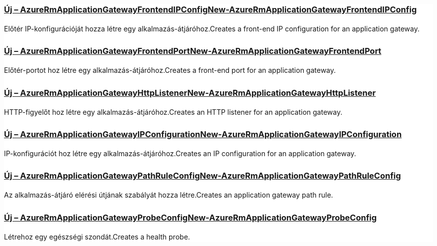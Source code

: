 ### [<span data-ttu-id="733c6-328">Új – AzureRmApplicationGatewayFrontendIPConfig</span><span class="sxs-lookup"><span data-stu-id="733c6-328">New-AzureRmApplicationGatewayFrontendIPConfig</span></span>](New-AzureRmApplicationGatewayFrontendIPConfig.md)
<span data-ttu-id="733c6-329">Előtér IP-konfigurációját hozza létre egy alkalmazás-átjáróhoz.</span><span class="sxs-lookup"><span data-stu-id="733c6-329">Creates a front-end IP configuration for an application gateway.</span></span>

### [<span data-ttu-id="733c6-330">Új – AzureRmApplicationGatewayFrontendPort</span><span class="sxs-lookup"><span data-stu-id="733c6-330">New-AzureRmApplicationGatewayFrontendPort</span></span>](New-AzureRmApplicationGatewayFrontendPort.md)
<span data-ttu-id="733c6-331">Előtér-portot hoz létre egy alkalmazás-átjáróhoz.</span><span class="sxs-lookup"><span data-stu-id="733c6-331">Creates a front-end port for an application gateway.</span></span>

### [<span data-ttu-id="733c6-332">Új – AzureRmApplicationGatewayHttpListener</span><span class="sxs-lookup"><span data-stu-id="733c6-332">New-AzureRmApplicationGatewayHttpListener</span></span>](New-AzureRmApplicationGatewayHttpListener.md)
<span data-ttu-id="733c6-333">HTTP-figyelőt hoz létre egy alkalmazás-átjáróhoz.</span><span class="sxs-lookup"><span data-stu-id="733c6-333">Creates an HTTP listener for an application gateway.</span></span>

### [<span data-ttu-id="733c6-334">Új – AzureRmApplicationGatewayIPConfiguration</span><span class="sxs-lookup"><span data-stu-id="733c6-334">New-AzureRmApplicationGatewayIPConfiguration</span></span>](New-AzureRmApplicationGatewayIPConfiguration.md)
<span data-ttu-id="733c6-335">IP-konfigurációt hoz létre egy alkalmazás-átjáróhoz.</span><span class="sxs-lookup"><span data-stu-id="733c6-335">Creates an IP configuration for an application gateway.</span></span>

### [<span data-ttu-id="733c6-336">Új – AzureRmApplicationGatewayPathRuleConfig</span><span class="sxs-lookup"><span data-stu-id="733c6-336">New-AzureRmApplicationGatewayPathRuleConfig</span></span>](New-AzureRmApplicationGatewayPathRuleConfig.md)
<span data-ttu-id="733c6-337">Az alkalmazás-átjáró elérési útjának szabályát hozza létre.</span><span class="sxs-lookup"><span data-stu-id="733c6-337">Creates an application gateway path rule.</span></span>

### [<span data-ttu-id="733c6-338">Új – AzureRmApplicationGatewayProbeConfig</span><span class="sxs-lookup"><span data-stu-id="733c6-338">New-AzureRmApplicationGatewayProbeConfig</span></span>](New-AzureRmApplicationGatewayProbeConfig.md)
<span data-ttu-id="733c6-339">Létrehoz egy egészségi szondát.</span><span class="sxs-lookup"><span data-stu-id="733c6-339">Creates a health probe.</span></span>
